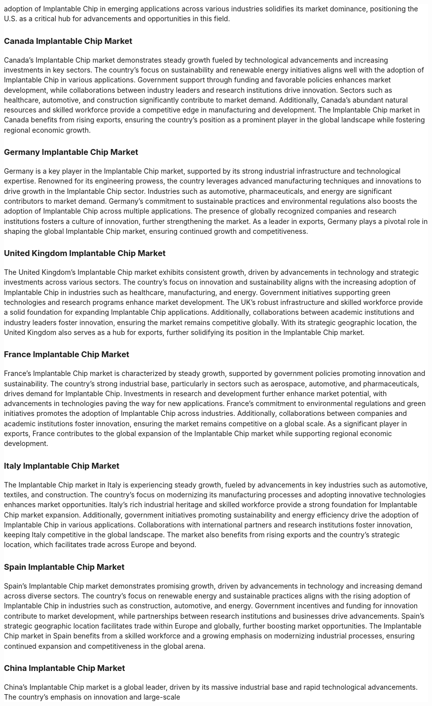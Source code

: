 adoption of Implantable Chip in emerging applications across various industries solidifies its market dominance, positioning the U.S. as a critical hub for advancements and opportunities in this field.</p><h3>Canada Implantable Chip Market</h3><p>Canada&rsquo;s Implantable Chip market demonstrates steady growth fueled by technological advancements and increasing investments in key sectors. The country&rsquo;s focus on sustainability and renewable energy initiatives aligns well with the adoption of Implantable Chip in various applications. Government support through funding and favorable policies enhances market development, while collaborations between industry leaders and research institutions drive innovation. Sectors such as healthcare, automotive, and construction significantly contribute to market demand. Additionally, Canada&rsquo;s abundant natural resources and skilled workforce provide a competitive edge in manufacturing and development. The Implantable Chip market in Canada benefits from rising exports, ensuring the country&rsquo;s position as a prominent player in the global landscape while fostering regional economic growth.</p><h3>Germany Implantable Chip Market</h3><p>Germany is a key player in the Implantable Chip market, supported by its strong industrial infrastructure and technological expertise. Renowned for its engineering prowess, the country leverages advanced manufacturing techniques and innovations to drive growth in the Implantable Chip sector. Industries such as automotive, pharmaceuticals, and energy are significant contributors to market demand. Germany&rsquo;s commitment to sustainable practices and environmental regulations also boosts the adoption of Implantable Chip across multiple applications. The presence of globally recognized companies and research institutions fosters a culture of innovation, further strengthening the market. As a leader in exports, Germany plays a pivotal role in shaping the global Implantable Chip market, ensuring continued growth and competitiveness.</p><h3>United Kingdom Implantable Chip Market</h3><p>The United Kingdom&rsquo;s Implantable Chip market exhibits consistent growth, driven by advancements in technology and strategic investments across various sectors. The country&rsquo;s focus on innovation and sustainability aligns with the increasing adoption of Implantable Chip in industries such as healthcare, manufacturing, and energy. Government initiatives supporting green technologies and research programs enhance market development. The UK&rsquo;s robust infrastructure and skilled workforce provide a solid foundation for expanding Implantable Chip applications. Additionally, collaborations between academic institutions and industry leaders foster innovation, ensuring the market remains competitive globally. With its strategic geographic location, the United Kingdom also serves as a hub for exports, further solidifying its position in the Implantable Chip market.</p><h3>France Implantable Chip Market</h3><p>France&rsquo;s Implantable Chip market is characterized by steady growth, supported by government policies promoting innovation and sustainability. The country&rsquo;s strong industrial base, particularly in sectors such as aerospace, automotive, and pharmaceuticals, drives demand for Implantable Chip. Investments in research and development further enhance market potential, with advancements in technologies paving the way for new applications. France&rsquo;s commitment to environmental regulations and green initiatives promotes the adoption of Implantable Chip across industries. Additionally, collaborations between companies and academic institutions foster innovation, ensuring the market remains competitive on a global scale. As a significant player in exports, France contributes to the global expansion of the Implantable Chip market while supporting regional economic development.</p><h3>Italy Implantable Chip Market</h3><p>The Implantable Chip market in Italy is experiencing steady growth, fueled by advancements in key industries such as automotive, textiles, and construction. The country&rsquo;s focus on modernizing its manufacturing processes and adopting innovative technologies enhances market opportunities. Italy&rsquo;s rich industrial heritage and skilled workforce provide a strong foundation for Implantable Chip market expansion. Additionally, government initiatives promoting sustainability and energy efficiency drive the adoption of Implantable Chip in various applications. Collaborations with international partners and research institutions foster innovation, keeping Italy competitive in the global landscape. The market also benefits from rising exports and the country&rsquo;s strategic location, which facilitates trade across Europe and beyond.</p><h3>Spain Implantable Chip Market</h3><p>Spain&rsquo;s Implantable Chip market demonstrates promising growth, driven by advancements in technology and increasing demand across diverse sectors. The country&rsquo;s focus on renewable energy and sustainable practices aligns with the rising adoption of Implantable Chip in industries such as construction, automotive, and energy. Government incentives and funding for innovation contribute to market development, while partnerships between research institutions and businesses drive advancements. Spain&rsquo;s strategic geographic location facilitates trade within Europe and globally, further boosting market opportunities. The Implantable Chip market in Spain benefits from a skilled workforce and a growing emphasis on modernizing industrial processes, ensuring continued expansion and competitiveness in the global arena.</p><h3>China Implantable Chip Market</h3><p>China&rsquo;s Implantable Chip market is a global leader, driven by its massive industrial base and rapid technological advancements. The country&rsquo;s emphasis on innovation and large-scale